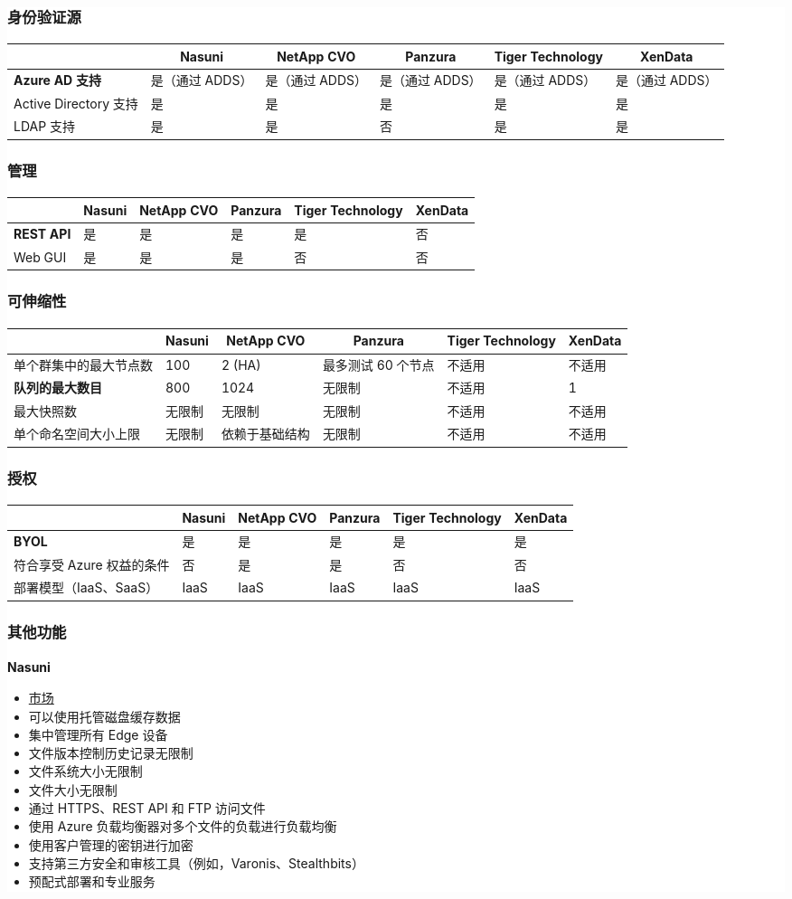 ### <a name="authentication-sources"></a>身份验证源

|                                                     | Nasuni               | NetApp CVO                     | Panzura                   | Tiger Technology      | XenData               |
|-----------------------------------------------------|----------------------|--------------------------------|---------------------------|-----------------------|-----------------------|
| **Azure AD 支持**                                | 是（通过 ADDS）       | 是（通过 ADDS）                 | 是（通过 ADDS）            | 是（通过 ADDS）        | 是（通过 ADDS）        |
| Active Directory 支持                        | 是                  | 是                            | 是                       | 是                   | 是                   |
| LDAP 支持                                    | 是                  | 是                            | 否                        | 是                   | 是                   |

### <a name="management"></a>管理

|                                                     | Nasuni               | NetApp CVO                     | Panzura                   | Tiger Technology      | XenData               |
|-----------------------------------------------------|----------------------|--------------------------------|---------------------------|-----------------------|-----------------------|
| **REST API**                                        | 是                  | 是                            | 是                       | 是                   | 否                    |
| Web GUI                                         | 是                  | 是                            | 是                       | 否                    | 否                    |

### <a name="scalability"></a>可伸缩性

|                                                     | Nasuni               | NetApp CVO                     | Panzura                   | Tiger Technology      | XenData               |
|-----------------------------------------------------|----------------------|--------------------------------|---------------------------|-----------------------|-----------------------|
| 单个群集中的最大节点数     | 100                  | 2 (HA)                         | 最多测试 60 个节点    | 不适用                 | 不适用                 |
| **队列的最大数目**                       | 800                  | 1024                           | 无限制                 | 不适用                 | 1                     |
| 最大快照数                     | 无限制            | 无限制                      | 无限制                 | 不适用                 | 不适用                 |
| 单个命名空间大小上限              | 无限制            | 依赖于基础结构      | 无限制                 | 不适用                 | 不适用                 |

### <a name="licensing"></a>授权

|                                                     | Nasuni               | NetApp CVO                     | Panzura                   | Tiger Technology      | XenData               |
|-----------------------------------------------------|----------------------|--------------------------------|---------------------------|-----------------------|-----------------------|
| **BYOL**                                            | 是                  | 是                            | 是                       | 是                   | 是                   |
| 符合享受 Azure 权益的条件                          | 否                   | 是                            | 是                       | 否                    | 否                    |
| 部署模型（IaaS、SaaS）                   | IaaS                 | IaaS                           | IaaS                      | IaaS                  | IaaS                  |

### <a name="other-features"></a>其他功能

**Nasuni**
- [市场](https://azuremarketplace.microsoft.com/marketplace/apps/nasunicorporation.nasuni-nea-90-prod?tab=Overview)
- 可以使用托管磁盘缓存数据
- 集中管理所有 Edge 设备
- 文件版本控制历史记录无限制
- 文件系统大小无限制
- 文件大小无限制
- 通过 HTTPS、REST API 和 FTP 访问文件
- 使用 Azure 负载均衡器对多个文件的负载进行负载均衡
- 使用客户管理的密钥进行加密
- 支持第三方安全和审核工具（例如，Varonis、Stealthbits）
- 预配式部署和专业服务
